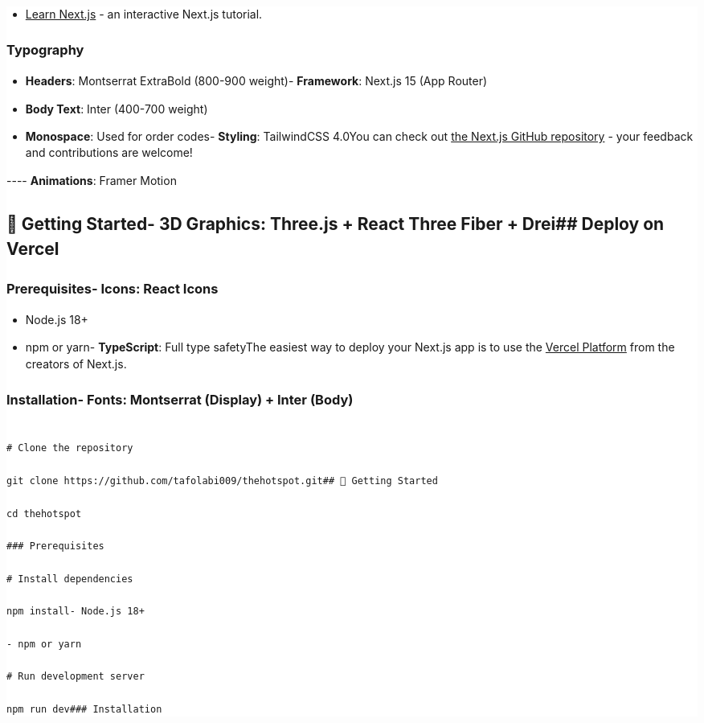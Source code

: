 - [Learn Next.js](https://nextjs.org/learn) - an interactive Next.js tutorial.

### Typography

- **Headers**: Montserrat ExtraBold (800-900 weight)- **Framework**: Next.js 15 (App Router)

- **Body Text**: Inter (400-700 weight)

- **Monospace**: Used for order codes- **Styling**: TailwindCSS 4.0You can check out [the Next.js GitHub repository](https://github.com/vercel/next.js) - your feedback and contributions are welcome!



---- **Animations**: Framer Motion



## 🚀 Getting Started- **3D Graphics**: Three.js + React Three Fiber + Drei## Deploy on Vercel



### Prerequisites- **Icons**: React Icons

- Node.js 18+ 

- npm or yarn- **TypeScript**: Full type safetyThe easiest way to deploy your Next.js app is to use the [Vercel Platform](https://vercel.com/new?utm_medium=default-template&filter=next.js&utm_source=create-next-app&utm_campaign=create-next-app-readme) from the creators of Next.js.



### Installation- **Fonts**: Montserrat (Display) + Inter (Body)



```bashCheck out our [Next.js deployment documentation](https://nextjs.org/docs/app/building-your-application/deploying) for more details.

# Clone the repository

git clone https://github.com/tafolabi009/thehotspot.git## 🚀 Getting Started

cd thehotspot

### Prerequisites

# Install dependencies

npm install- Node.js 18+ 

- npm or yarn

# Run development server

npm run dev### Installation

```
